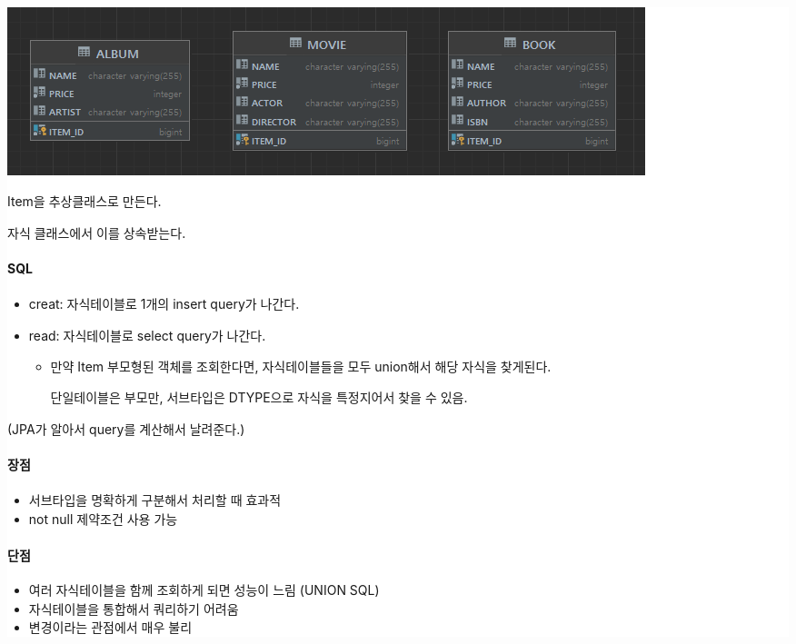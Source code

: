 ![image-20231012233119994](img/image-20231012233119994.png)



Item을 추상클래스로 만든다.

자식 클래스에서 이를 상속받는다.





#### SQL

- creat: 자식테이블로 1개의 insert query가 나간다.

- read: 자식테이블로 select query가 나간다.

  - 만약 Item 부모형된 객체를 조회한다면, 자식테이블들을 모두 union해서 해당 자식을 찾게된다.

    단일테이블은 부모만, 서브타입은 DTYPE으로 자식을 특정지어서 찾을 수 있음.



(JPA가 알아서 query를 계산해서 날려준다.)



#### 장점

- 서브타입을 명확하게 구분해서 처리할 때 효과적
- not null 제약조건 사용 가능



#### 단점 

- 여러 자식테이블을 함께 조회하게 되면 성능이 느림 (UNION SQL)
- 자식테이블을 통합해서 쿼리하기 어려움
- 변경이라는 관점에서 매우 불리

